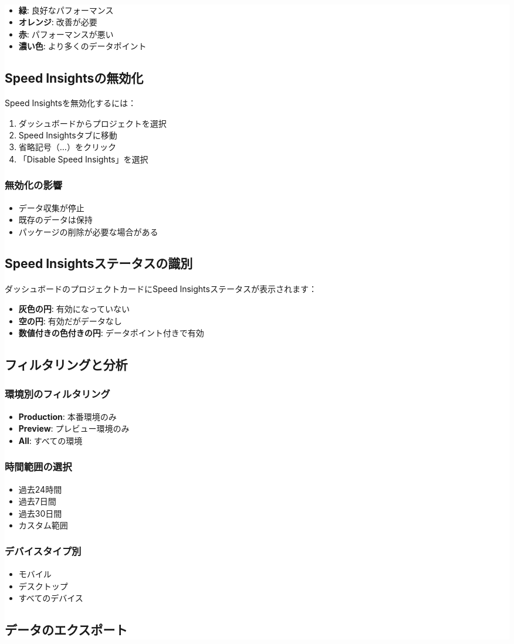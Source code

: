 - **緑**: 良好なパフォーマンス
- **オレンジ**: 改善が必要
- **赤**: パフォーマンスが悪い
- **濃い色**: より多くのデータポイント

## Speed Insightsの無効化

Speed Insightsを無効化するには：

1. ダッシュボードからプロジェクトを選択
2. Speed Insightsタブに移動
3. 省略記号（...）をクリック
4. 「Disable Speed Insights」を選択

### 無効化の影響

- データ収集が停止
- 既存のデータは保持
- パッケージの削除が必要な場合がある

## Speed Insightsステータスの識別

ダッシュボードのプロジェクトカードにSpeed Insightsステータスが表示されます：

- **灰色の円**: 有効になっていない
- **空の円**: 有効だがデータなし
- **数値付きの色付きの円**: データポイント付きで有効

## フィルタリングと分析

### 環境別のフィルタリング

- **Production**: 本番環境のみ
- **Preview**: プレビュー環境のみ
- **All**: すべての環境

### 時間範囲の選択

- 過去24時間
- 過去7日間
- 過去30日間
- カスタム範囲

### デバイスタイプ別

- モバイル
- デスクトップ
- すべてのデバイス

## データのエクスポート
